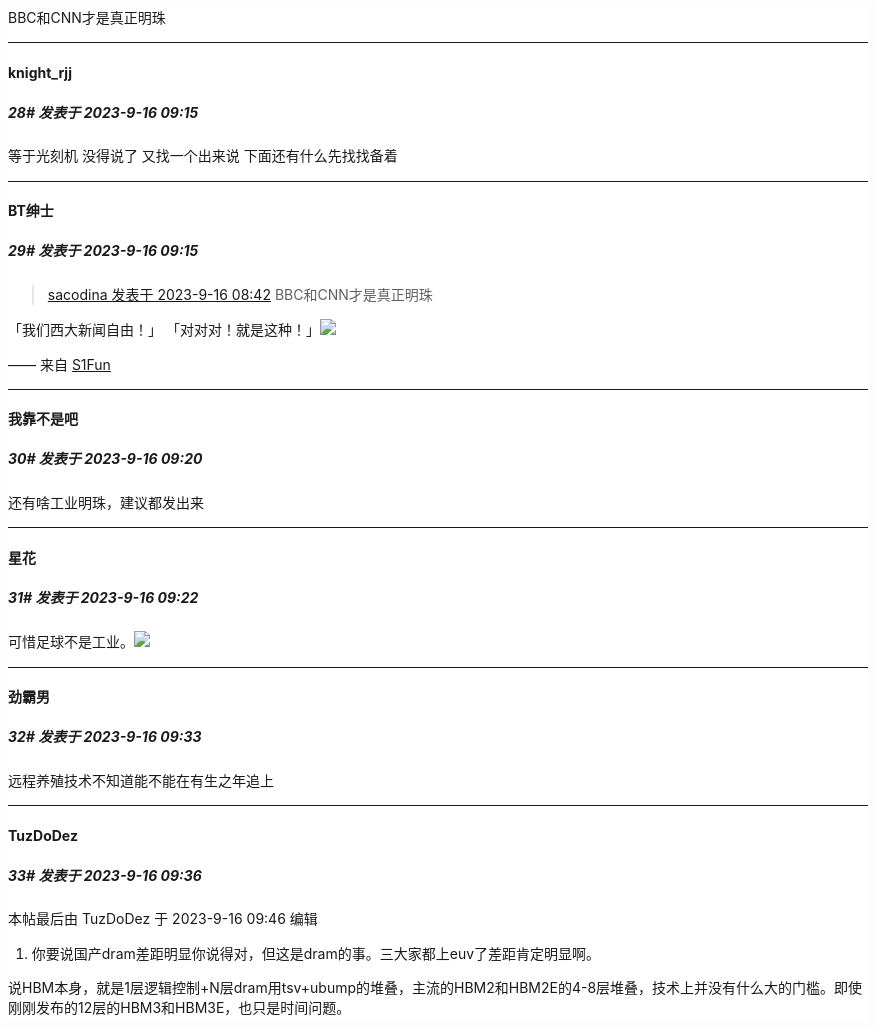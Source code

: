 BBC和CNN才是真正明珠

*****

####  knight_rjj  
##### 28#       发表于 2023-9-16 09:15

等于光刻机 没得说了 又找一个出来说 下面还有什么先找找备着

*****

####  BT绅士  
##### 29#       发表于 2023-9-16 09:15

<blockquote><a href="httphttps://bbs.saraba1st.com/2b/forum.php?mod=redirect&amp;goto=findpost&amp;pid=62424986&amp;ptid=2152963" target="_blank">sacodina 发表于 2023-9-16 08:42</a>
BBC和CNN才是真正明珠</blockquote>
「我们西大新闻自由！」
「对对对！就是这种！」<img src="https://static.saraba1st.com/image/smiley/face2017/067.png" referrerpolicy="no-referrer">

—— 来自 [S1Fun](https://s1fun.koalcat.com)

*****

####  我靠不是吧  
##### 30#       发表于 2023-9-16 09:20

还有啥工业明珠，建议都发出来


*****

####  星花  
##### 31#       发表于 2023-9-16 09:22

可惜足球不是工业。<img src="https://static.saraba1st.com/image/smiley/face2017/048.png" referrerpolicy="no-referrer">

*****

####  劲霸男  
##### 32#       发表于 2023-9-16 09:33

远程养殖技术不知道能不能在有生之年追上

*****

####  TuzDoDez  
##### 33#       发表于 2023-9-16 09:36

 本帖最后由 TuzDoDez 于 2023-9-16 09:46 编辑 

1. 你要说国产dram差距明显你说得对，但这是dram的事。三大家都上euv了差距肯定明显啊。

说HBM本身，就是1层逻辑控制+N层dram用tsv+ubump的堆叠，主流的HBM2和HBM2E的4-8层堆叠，技术上并没有什么大的门槛。即使刚刚发布的12层的HBM3和HBM3E，也只是时间问题。
